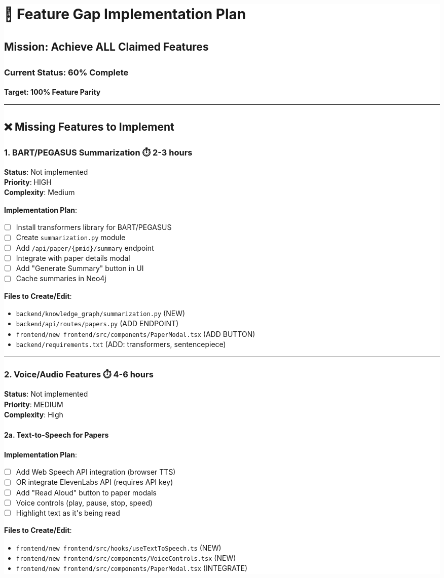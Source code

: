 # 🚀 Feature Gap Implementation Plan

## Mission: Achieve ALL Claimed Features

### Current Status: 60% Complete
**Target: 100% Feature Parity**

---

## ❌ Missing Features to Implement

### 1. BART/PEGASUS Summarization ⏱️ 2-3 hours
**Status**: Not implemented  
**Priority**: HIGH  
**Complexity**: Medium

**Implementation Plan**:
- [ ] Install transformers library for BART/PEGASUS
- [ ] Create `summarization.py` module
- [ ] Add `/api/paper/{pmid}/summary` endpoint
- [ ] Integrate with paper details modal
- [ ] Add "Generate Summary" button in UI
- [ ] Cache summaries in Neo4j

**Files to Create/Edit**:
- `backend/knowledge_graph/summarization.py` (NEW)
- `backend/api/routes/papers.py` (ADD ENDPOINT)
- `frontend/new frontend/src/components/PaperModal.tsx` (ADD BUTTON)
- `backend/requirements.txt` (ADD: transformers, sentencepiece)

---

### 2. Voice/Audio Features ⏱️ 4-6 hours
**Status**: Not implemented  
**Priority**: MEDIUM  
**Complexity**: High

#### 2a. Text-to-Speech for Papers
**Implementation Plan**:
- [ ] Add Web Speech API integration (browser TTS)
- [ ] OR integrate ElevenLabs API (requires API key)
- [ ] Add "Read Aloud" button to paper modals
- [ ] Voice controls (play, pause, stop, speed)
- [ ] Highlight text as it's being read

**Files to Create/Edit**:
- `frontend/new frontend/src/hooks/useTextToSpeech.ts` (NEW)
- `frontend/new frontend/src/components/VoiceControls.tsx` (NEW)
- `frontend/new frontend/src/components/PaperModal.tsx` (INTEGRATE)
